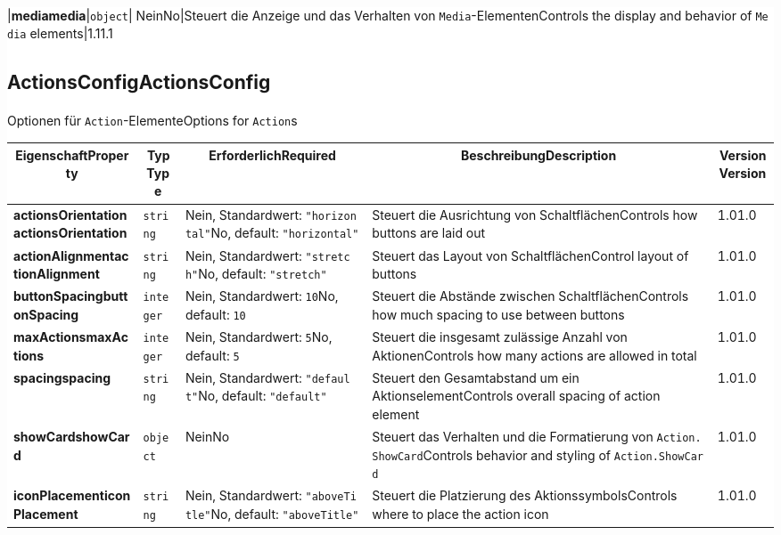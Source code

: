|<span data-ttu-id="ff48e-185">**media**</span><span class="sxs-lookup"><span data-stu-id="ff48e-185">**media**</span></span>|`object`| <span data-ttu-id="ff48e-186">Nein</span><span class="sxs-lookup"><span data-stu-id="ff48e-186">No</span></span>|<span data-ttu-id="ff48e-187">Steuert die Anzeige und das Verhalten von `Media`-Elementen</span><span class="sxs-lookup"><span data-stu-id="ff48e-187">Controls the display and behavior of `Media` elements</span></span>|<span data-ttu-id="ff48e-188">1.1</span><span class="sxs-lookup"><span data-stu-id="ff48e-188">1.1</span></span>


<a name="schema-actionsconfig"></a>
## <a name="actionsconfig"></a><span data-ttu-id="ff48e-189">ActionsConfig</span><span class="sxs-lookup"><span data-stu-id="ff48e-189">ActionsConfig</span></span>

<span data-ttu-id="ff48e-190">Optionen für `Action`-Elemente</span><span class="sxs-lookup"><span data-stu-id="ff48e-190">Options for `Action`s</span></span>

|<span data-ttu-id="ff48e-191">Eigenschaft</span><span class="sxs-lookup"><span data-stu-id="ff48e-191">Property</span></span>|<span data-ttu-id="ff48e-192">Typ</span><span class="sxs-lookup"><span data-stu-id="ff48e-192">Type</span></span>|<span data-ttu-id="ff48e-193">Erforderlich</span><span class="sxs-lookup"><span data-stu-id="ff48e-193">Required</span></span>|<span data-ttu-id="ff48e-194">Beschreibung</span><span class="sxs-lookup"><span data-stu-id="ff48e-194">Description</span></span>|<span data-ttu-id="ff48e-195">Version</span><span class="sxs-lookup"><span data-stu-id="ff48e-195">Version</span></span>|
|--------|----|--------|-----------|-------|
|<span data-ttu-id="ff48e-196">**actionsOrientation**</span><span class="sxs-lookup"><span data-stu-id="ff48e-196">**actionsOrientation**</span></span>|`string`| <span data-ttu-id="ff48e-197">Nein, Standardwert: `"horizontal"`</span><span class="sxs-lookup"><span data-stu-id="ff48e-197">No, default: `"horizontal"`</span></span>|<span data-ttu-id="ff48e-198">Steuert die Ausrichtung von Schaltflächen</span><span class="sxs-lookup"><span data-stu-id="ff48e-198">Controls how buttons are laid out</span></span>|<span data-ttu-id="ff48e-199">1.0</span><span class="sxs-lookup"><span data-stu-id="ff48e-199">1.0</span></span>
|<span data-ttu-id="ff48e-200">**actionAlignment**</span><span class="sxs-lookup"><span data-stu-id="ff48e-200">**actionAlignment**</span></span>|`string`| <span data-ttu-id="ff48e-201">Nein, Standardwert: `"stretch"`</span><span class="sxs-lookup"><span data-stu-id="ff48e-201">No, default: `"stretch"`</span></span>|<span data-ttu-id="ff48e-202">Steuert das Layout von Schaltflächen</span><span class="sxs-lookup"><span data-stu-id="ff48e-202">Control layout of buttons</span></span>|<span data-ttu-id="ff48e-203">1.0</span><span class="sxs-lookup"><span data-stu-id="ff48e-203">1.0</span></span>
|<span data-ttu-id="ff48e-204">**buttonSpacing**</span><span class="sxs-lookup"><span data-stu-id="ff48e-204">**buttonSpacing**</span></span>|`integer`| <span data-ttu-id="ff48e-205">Nein, Standardwert: `10`</span><span class="sxs-lookup"><span data-stu-id="ff48e-205">No, default: `10`</span></span>|<span data-ttu-id="ff48e-206">Steuert die Abstände zwischen Schaltflächen</span><span class="sxs-lookup"><span data-stu-id="ff48e-206">Controls how much spacing to use between buttons</span></span>|<span data-ttu-id="ff48e-207">1.0</span><span class="sxs-lookup"><span data-stu-id="ff48e-207">1.0</span></span>
|<span data-ttu-id="ff48e-208">**maxActions**</span><span class="sxs-lookup"><span data-stu-id="ff48e-208">**maxActions**</span></span>|`integer`| <span data-ttu-id="ff48e-209">Nein, Standardwert: `5`</span><span class="sxs-lookup"><span data-stu-id="ff48e-209">No, default: `5`</span></span>|<span data-ttu-id="ff48e-210">Steuert die insgesamt zulässige Anzahl von Aktionen</span><span class="sxs-lookup"><span data-stu-id="ff48e-210">Controls how many actions are allowed in total</span></span>|<span data-ttu-id="ff48e-211">1.0</span><span class="sxs-lookup"><span data-stu-id="ff48e-211">1.0</span></span>
|<span data-ttu-id="ff48e-212">**spacing**</span><span class="sxs-lookup"><span data-stu-id="ff48e-212">**spacing**</span></span>|`string`| <span data-ttu-id="ff48e-213">Nein, Standardwert: `"default"`</span><span class="sxs-lookup"><span data-stu-id="ff48e-213">No, default: `"default"`</span></span>|<span data-ttu-id="ff48e-214">Steuert den Gesamtabstand um ein Aktionselement</span><span class="sxs-lookup"><span data-stu-id="ff48e-214">Controls overall spacing of action element</span></span>|<span data-ttu-id="ff48e-215">1.0</span><span class="sxs-lookup"><span data-stu-id="ff48e-215">1.0</span></span>
|<span data-ttu-id="ff48e-216">**showCard**</span><span class="sxs-lookup"><span data-stu-id="ff48e-216">**showCard**</span></span>|`object`| <span data-ttu-id="ff48e-217">Nein</span><span class="sxs-lookup"><span data-stu-id="ff48e-217">No</span></span>|<span data-ttu-id="ff48e-218">Steuert das Verhalten und die Formatierung von `Action.ShowCard`</span><span class="sxs-lookup"><span data-stu-id="ff48e-218">Controls behavior and styling of `Action.ShowCard`</span></span>|<span data-ttu-id="ff48e-219">1.0</span><span class="sxs-lookup"><span data-stu-id="ff48e-219">1.0</span></span>
|<span data-ttu-id="ff48e-220">**iconPlacement**</span><span class="sxs-lookup"><span data-stu-id="ff48e-220">**iconPlacement**</span></span>|`string`| <span data-ttu-id="ff48e-221">Nein, Standardwert: `"aboveTitle"`</span><span class="sxs-lookup"><span data-stu-id="ff48e-221">No, default: `"aboveTitle"`</span></span>|<span data-ttu-id="ff48e-222">Steuert die Platzierung des Aktionssymbols</span><span class="sxs-lookup"><span data-stu-id="ff48e-222">Controls where to place the action icon</span></span>|<span data-ttu-id="ff48e-223">1.0</span><span class="sxs-lookup"><span data-stu-id="ff48e-223">1.0</span></span>